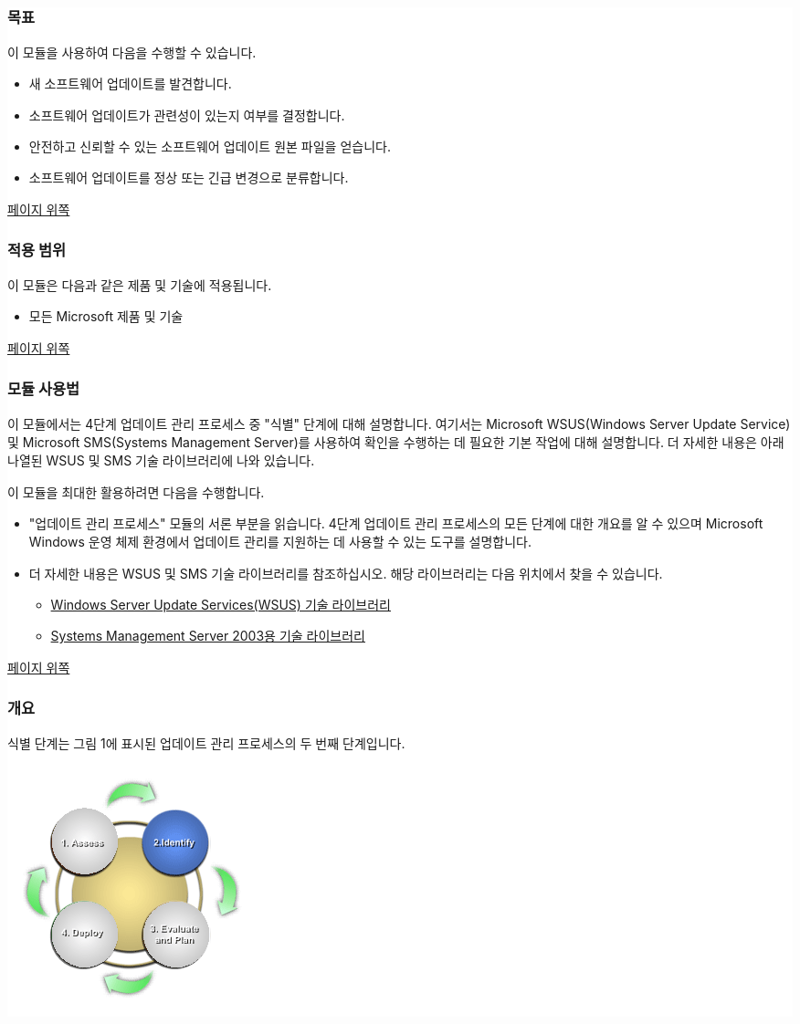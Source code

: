 ### 목표

이 모듈을 사용하여 다음을 수행할 수 있습니다.

-   새 소프트웨어 업데이트를 발견합니다.

-   소프트웨어 업데이트가 관련성이 있는지 여부를 결정합니다.

-   안전하고 신뢰할 수 있는 소프트웨어 업데이트 원본 파일을 얻습니다.

-   소프트웨어 업데이트를 정상 또는 긴급 변경으로 분류합니다.

[](#mainsection)[페이지 위쪽](#mainsection)

### 적용 범위

이 모듈은 다음과 같은 제품 및 기술에 적용됩니다.

-   모든 Microsoft 제품 및 기술

[](#mainsection)[페이지 위쪽](#mainsection)

### 모듈 사용법

이 모듈에서는 4단계 업데이트 관리 프로세스 중 "식별" 단계에 대해 설명합니다. 여기서는 Microsoft WSUS(Windows Server Update Service) 및 Microsoft SMS(Systems Management Server)를 사용하여 확인을 수행하는 데 필요한 기본 작업에 대해 설명합니다. 더 자세한 내용은 아래 나열된 WSUS 및 SMS 기술 라이브러리에 나와 있습니다.

이 모듈을 최대한 활용하려면 다음을 수행합니다.

-   "업데이트 관리 프로세스" 모듈의 서론 부분을 읽습니다. 4단계 업데이트 관리 프로세스의 모든 단계에 대한 개요를 알 수 있으며 Microsoft Windows 운영 체제 환경에서 업데이트 관리를 지원하는 데 사용할 수 있는 도구를 설명합니다.

-   더 자세한 내용은 WSUS 및 SMS 기술 라이브러리를 참조하십시오. 해당 라이브러리는 다음 위치에서 찾을 수 있습니다.

    -   [Windows Server Update Services(WSUS) 기술 라이브러리](https://technet2.microsoft.com/windowsserver/en/library/d446d310-413f-4844-8aad-c557712397401033.mspx?mfr=true)

    -   [Systems Management Server 2003용 기술 라이브러리](https://technet2.microsoft.com/windowsserver/en/library/d446d310-413f-4844-8aad-c557712397401033.mspx?mfr=true)

[](#mainsection)[페이지 위쪽](#mainsection)

### 개요

식별 단계는 그림 1에 표시된 업데이트 관리 프로세스의 두 번째 단계입니다.

![](images/Cc700831.secmod195figure1(ko-kr,TechNet.10).gif)
